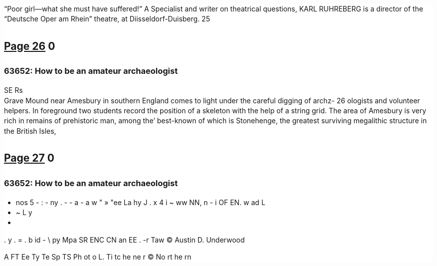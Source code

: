 “Poor girl—what she must have suffered!” 
A Specialist and writer on theatrical questions, KARL 
RUHREBERG is a director of the “Deutsche Oper am Rhein” 
theatre, at Diisseldorf-Duisberg. 
25

## [Page 26](078193engo.pdf#page=26) 0

### 63652: How to be an amateur archaeologist

SE Rs  
Grave Mound near Amesbury in southern England comes to light under the careful digging of archz- 
26 ologists and volunteer helpers. In foreground two students record the position of a skeleton with the 
help of a string grid. The area of Amesbury is very rich in remains of prehistoric man, among the’ 
best-known of which is Stonehenge, the greatest surviving megalithic structure in the British Isles,

## [Page 27](078193engo.pdf#page=27) 0

### 63652: How to be an amateur archaeologist

   
    
   
  
- nos 5 - : - ny 
. - - a - a w 
" » "ee La hy J . x 
4 i ~ 
ww NN, 
n - i 
OF EN. w ad L 
- ~ 
L 
y 
- 
. y 
. = . b id - \ py Mpa SR ENC CN an EE . -r Taw 
© Austin D. Underwood 
  
A FT Ee Ty Te Sp TS 
Ph
ot
o 
L. 
Ti
tc
he
ne
r 
© 
No
rt
he
rn
 